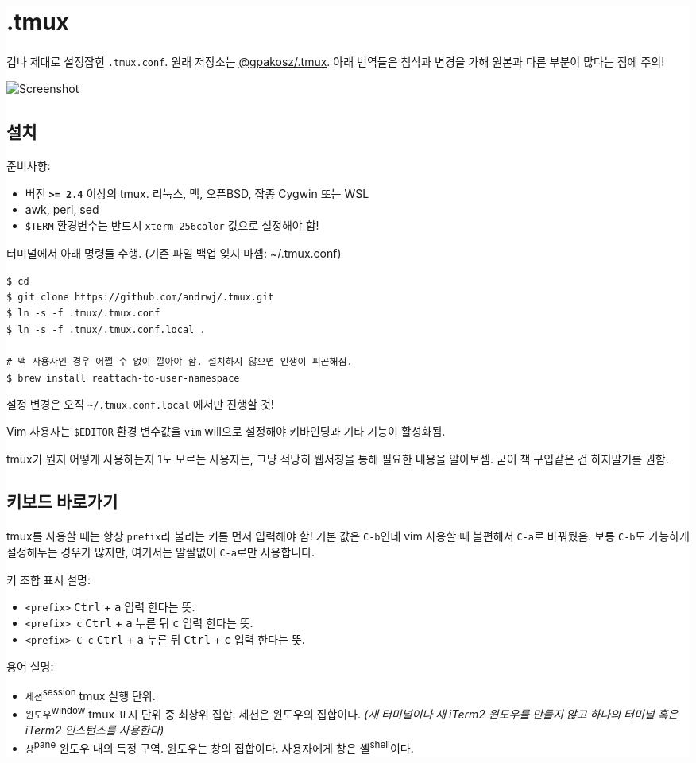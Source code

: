 .tmux
=====

겁나 제대로 설정잡힌  `.tmux.conf`. 원래 저장소는 [@gpakosz/.tmux](https://github.com/gpakosz/.tmux). 아래 번역들은 첨삭과 변경을 가해 원본과 다른 부분이 많다는 점에 주의!


![Screenshot](https://cloud.githubusercontent.com/assets/553208/19740585/85596a5a-9bbf-11e6-8aa1-7c8d9829c008.gif)

설치
------------

준비사항:

  - 버전 **`>= 2.4`** 이상의 tmux. 리눅스, 맥, 오픈BSD, 잡종 Cygwin 또는 WSL
  - awk, perl, sed
  - `$TERM` 환경변수는 반드시 `xterm-256color` 값으로 설정해야 함!

터미널에서 아래 명령들 수행.  (기존 파일 백업 잊지 마셈: ~/.tmux.conf)

```
$ cd
$ git clone https://github.com/andrwj/.tmux.git
$ ln -s -f .tmux/.tmux.conf
$ ln -s -f .tmux/.tmux.conf.local .

# 맥 사용자인 경우 어쩔 수 없이 깔아야 함. 설치하지 않으면 인생이 피곤해짐.
$ brew install reattach-to-user-namespace
```

설정 변경은 오직 `~/.tmux.conf.local` 에서만 진행할 것!

[customize]: #enabling-the-powerline-look

Vim 사용자는 `$EDITOR`  환경 변수값을  `vim` will으로 설정해야 키바인딩과 기타 기능이 활성화됨.

tmux가 뭔지 어떻게 사용하는지 1도 모르는 사용자는, 그냥 적당히 웹서칭을 통해 필요한 내용을 알아보셈. 굳이 책 구입같은 건 하지말기를 권함.



[bhtmux2]: https://pragprog.com/book/bhtmux2/tmux-2
[@bphogan]: https://twitter.com/bphogan




키보드 바로가기
--------

tmux를 사용할 때는 항상 `prefix`라 불리는 키를 먼저 입력해야 함! 기본 값은 `C-b`인데  vim 사용할 때 불편해서 `C-a`로 바꿔뒀음. 보통 `C-b`도 가능하게 설정해두는 경우가 많지만, 여기서는 알짤없이 `C-a`로만 사용합니다.

키 조합 표시 설명:
  - `<prefix>` <kbd>Ctrl</kbd> + <kbd>a</kbd> 입력 한다는 뜻.
  - `<prefix> c` <kbd>Ctrl</kbd> + <kbd>a</kbd> 누른 뒤 <kbd>c</kbd> 입력  한다는 뜻.
  - `<prefix> C-c` <kbd>Ctrl</kbd> + <kbd>a</kbd> 누른 뒤 <kbd>Ctrl</kbd> + <kbd>c</kbd> 입력 한다는 뜻.


용어 설명:


   - `세션`<sup>session</sup> tmux 실행 단위.
   - `윈도우`<sup>window</sup> tmux 표시 단위 중 최상위 집합.  세션은 윈도우의 집합이다. *(새 터미널이나 새 iTerm2 윈도우를 만들지 않고 하나의 터미널 혹은 iTerm2 인스턴스를 사용한다)*
   - `창`<sup>pane</sup> 윈도우 내의 특정 구역. 윈도우는 창의 집합이다. 사용자에게 창은 셸<sup>shell</sup>이다.


[Powerline]: https://github.com/Lokaltog/powerline
[maximize-pane]: http://pempek.net/articles/2013/04/14/maximizing-tmux-pane-new-window/
[reattach-to-user-namespace]: https://github.com/ChrisJohnsen/tmux-MacOSX-pasteboard
[Facebook PathPicker]: https://facebook.github.io/PathPicker/
[Urlview]: https://packages.debian.org/stable/misc/urlview
[source code pro]: https://github.com/adobe-fonts/source-code-pro/releases/tag/2.030R-ro/1.050R-it
[powerline patched fonts]: https://github.com/powerline/fonts
[powerline font]: https://github.com/powerline/powerline/raw/develop/font/PowerlineSymbols.otf
[terminal support]: http://powerline.readthedocs.io/en/master/usage.html#usage-terminal-emulators
[Powerline manual]: http://powerline.readthedocs.org/en/latest/installation.html#fonts-installation
[wttr.in]: https://github.com/chubin/wttr.in#one-line-output
[TPM]: https://github.com/tmux-plugins/tpm
[MacPorts]: http://www.macports.org/
[Homebrew]: http://brew.sh/
[font linking]: https://msdn.microsoft.com/en-us/goglobal/bb688134.aspx
[1681]: https://github.com/Microsoft/BashOnWindows/issues/1681
[wsltty]: https://github.com/mintty/wsltty